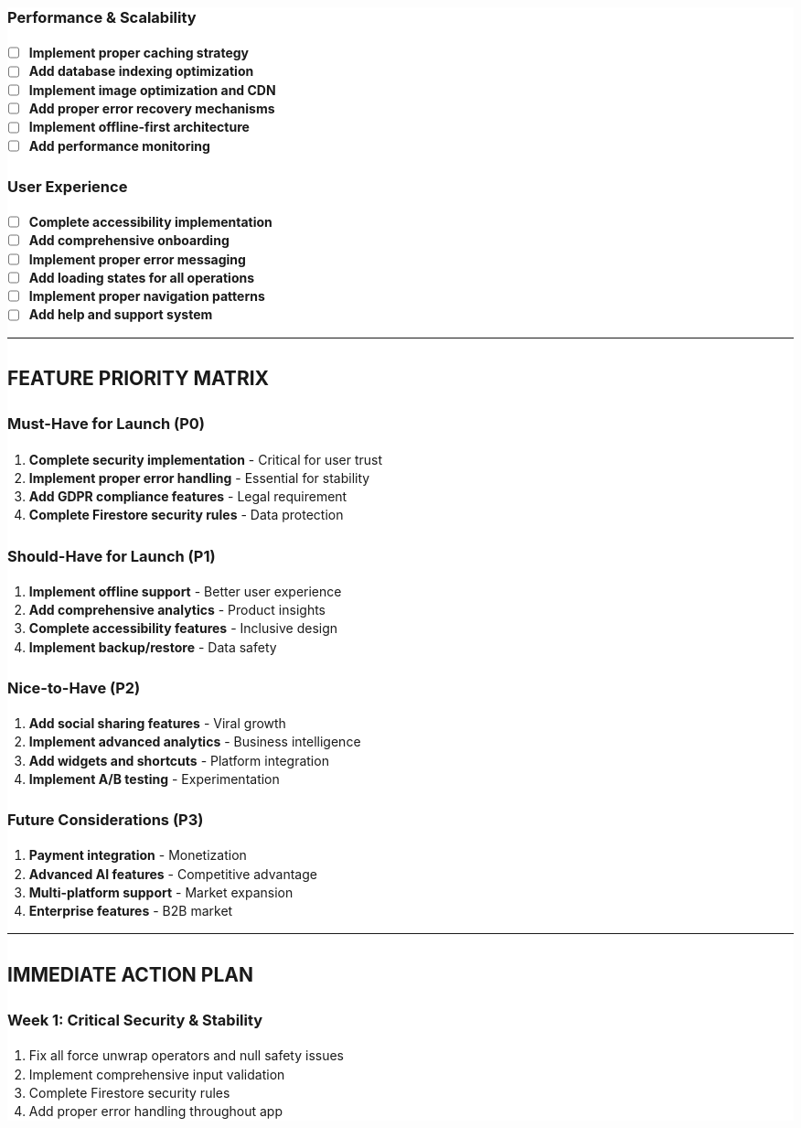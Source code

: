 ### Performance & Scalability
- [ ] **Implement proper caching strategy**
- [ ] **Add database indexing optimization**
- [ ] **Implement image optimization and CDN**
- [ ] **Add proper error recovery mechanisms**
- [ ] **Implement offline-first architecture**
- [ ] **Add performance monitoring**

### User Experience
- [ ] **Complete accessibility implementation**
- [ ] **Add comprehensive onboarding**
- [ ] **Implement proper error messaging**
- [ ] **Add loading states for all operations**
- [ ] **Implement proper navigation patterns**
- [ ] **Add help and support system**

---

##  FEATURE PRIORITY MATRIX

### Must-Have for Launch (P0)
1. **Complete security implementation** - Critical for user trust
2. **Implement proper error handling** - Essential for stability
3. **Add GDPR compliance features** - Legal requirement
4. **Complete Firestore security rules** - Data protection

### Should-Have for Launch (P1)
1. **Implement offline support** - Better user experience
2. **Add comprehensive analytics** - Product insights
3. **Complete accessibility features** - Inclusive design
4. **Implement backup/restore** - Data safety

### Nice-to-Have (P2)
1. **Add social sharing features** - Viral growth
2. **Implement advanced analytics** - Business intelligence
3. **Add widgets and shortcuts** - Platform integration
4. **Implement A/B testing** - Experimentation

### Future Considerations (P3)
1. **Payment integration** - Monetization
2. **Advanced AI features** - Competitive advantage
3. **Multi-platform support** - Market expansion
4. **Enterprise features** - B2B market

---

##  IMMEDIATE ACTION PLAN

### Week 1: Critical Security & Stability
1. Fix all force unwrap operators and null safety issues
2. Implement comprehensive input validation
3. Complete Firestore security rules
4. Add proper error handling throughout app
